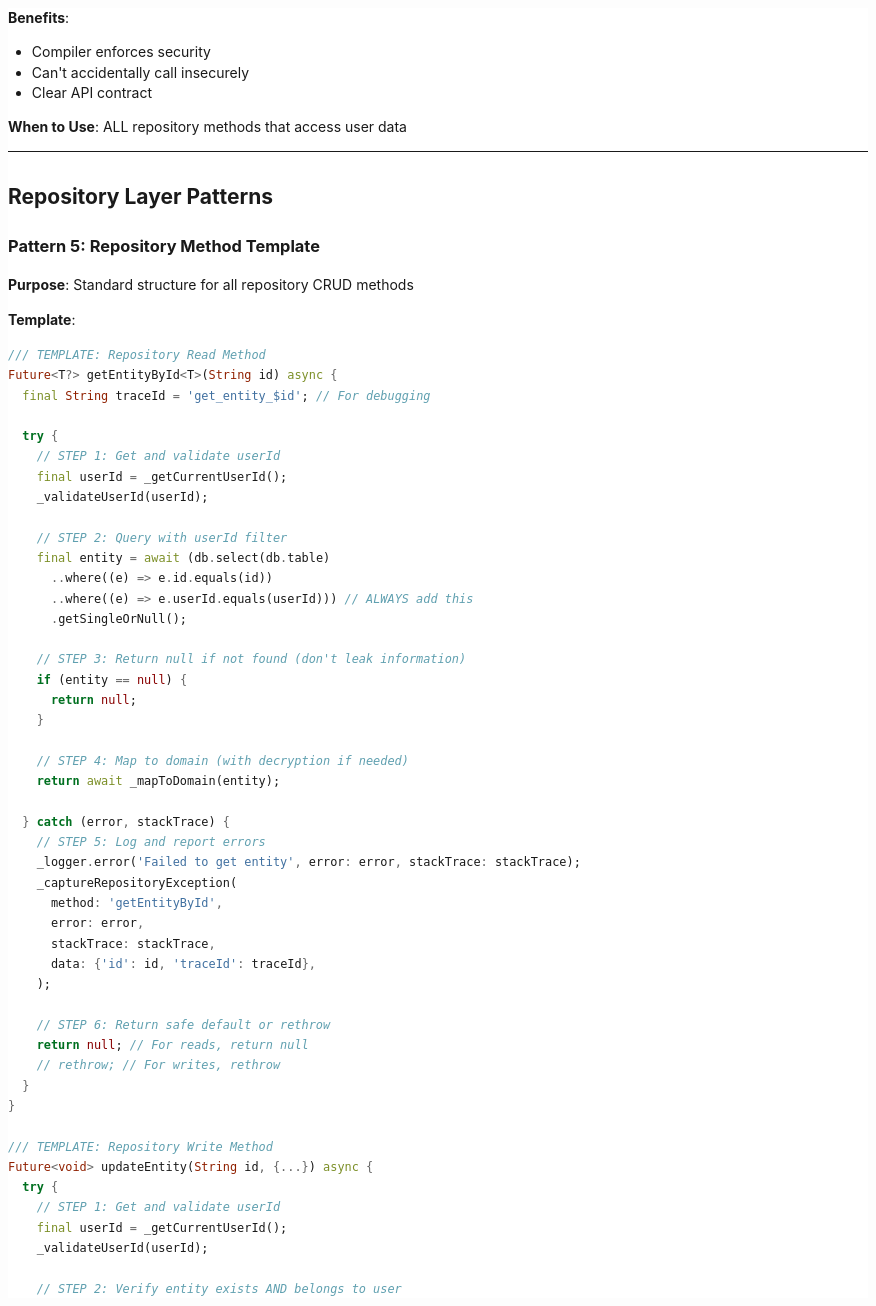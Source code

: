 **Benefits**:
- Compiler enforces security
- Can't accidentally call insecurely
- Clear API contract

**When to Use**: ALL repository methods that access user data

---

## Repository Layer Patterns

### Pattern 5: Repository Method Template

**Purpose**: Standard structure for all repository CRUD methods

**Template**:

```dart
/// TEMPLATE: Repository Read Method
Future<T?> getEntityById<T>(String id) async {
  final String traceId = 'get_entity_$id'; // For debugging

  try {
    // STEP 1: Get and validate userId
    final userId = _getCurrentUserId();
    _validateUserId(userId);

    // STEP 2: Query with userId filter
    final entity = await (db.select(db.table)
      ..where((e) => e.id.equals(id))
      ..where((e) => e.userId.equals(userId))) // ALWAYS add this
      .getSingleOrNull();

    // STEP 3: Return null if not found (don't leak information)
    if (entity == null) {
      return null;
    }

    // STEP 4: Map to domain (with decryption if needed)
    return await _mapToDomain(entity);

  } catch (error, stackTrace) {
    // STEP 5: Log and report errors
    _logger.error('Failed to get entity', error: error, stackTrace: stackTrace);
    _captureRepositoryException(
      method: 'getEntityById',
      error: error,
      stackTrace: stackTrace,
      data: {'id': id, 'traceId': traceId},
    );

    // STEP 6: Return safe default or rethrow
    return null; // For reads, return null
    // rethrow; // For writes, rethrow
  }
}

/// TEMPLATE: Repository Write Method
Future<void> updateEntity(String id, {...}) async {
  try {
    // STEP 1: Get and validate userId
    final userId = _getCurrentUserId();
    _validateUserId(userId);

    // STEP 2: Verify entity exists AND belongs to user
```